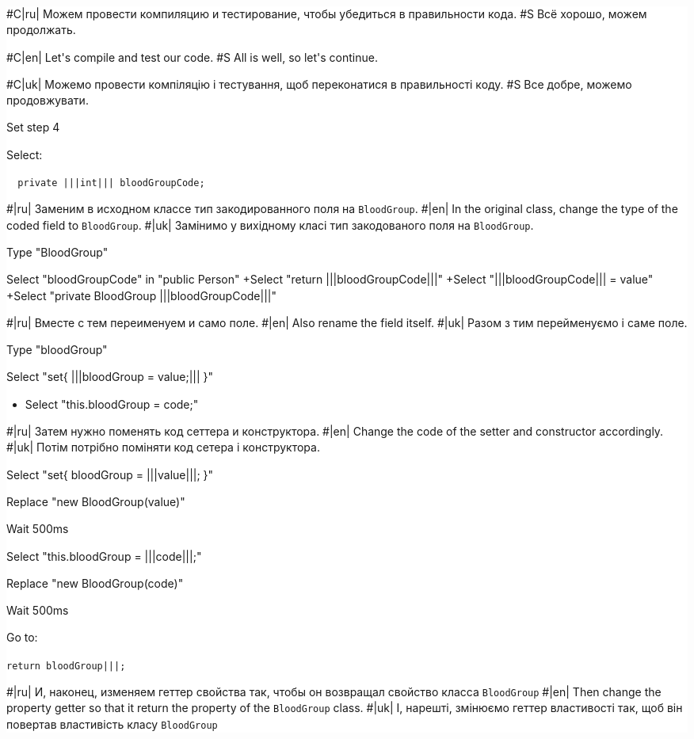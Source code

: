 
#C|ru| Можем провести компиляцию и тестирование, чтобы убедиться в правильности кода.
#S Всё хорошо, можем продолжать.

#C|en| Let's compile and test our code.
#S All is well, so let's continue.

#C|uk| Можемо провести компіляцію і тестування, щоб переконатися в правильності коду.
#S Все добре, можемо продовжувати.

Set step 4

Select:
```
  private |||int||| bloodGroupCode;
```

#|ru| Заменим в исходном классе тип закодированного поля на <code>BloodGroup</code>.
#|en| In the original class, change the type of the coded field to <code>BloodGroup</code>.
#|uk| Замінимо у вихідному класі тип закодованого поля на <code>BloodGroup</code>.

Type "BloodGroup"

Select "bloodGroupCode" in "public Person"
+Select "return |||bloodGroupCode|||"
+Select "|||bloodGroupCode||| = value"
+Select "private BloodGroup |||bloodGroupCode|||"

#|ru| Вместе с тем переименуем и само поле.
#|en| Also rename the field itself.
#|uk| Разом з тим перейменуємо і саме поле.

Type "bloodGroup"

Select "set{ |||bloodGroup = value;||| }"
+ Select "this.bloodGroup = code;"

#|ru| Затем нужно поменять код сеттера и конструктора.
#|en| Change the code of the setter and constructor accordingly.
#|uk| Потім потрібно поміняти код сетера і конструктора.

Select "set{ bloodGroup = |||value|||; }"

Replace "new BloodGroup(value)"

Wait 500ms

Select "this.bloodGroup = |||code|||;"

Replace "new BloodGroup(code)"

Wait 500ms

Go to:
```
return bloodGroup|||;
```

#|ru| И, наконец, изменяем геттер свойства так, чтобы он возвращал свойство класса <code>BloodGroup</code>
#|en| Then change the property getter so that it return the property of the <code>BloodGroup</code> class.
#|uk| І, нарешті, змінюємо геттер властивості так, щоб він повертав властивість класу <code>BloodGroup</code>
